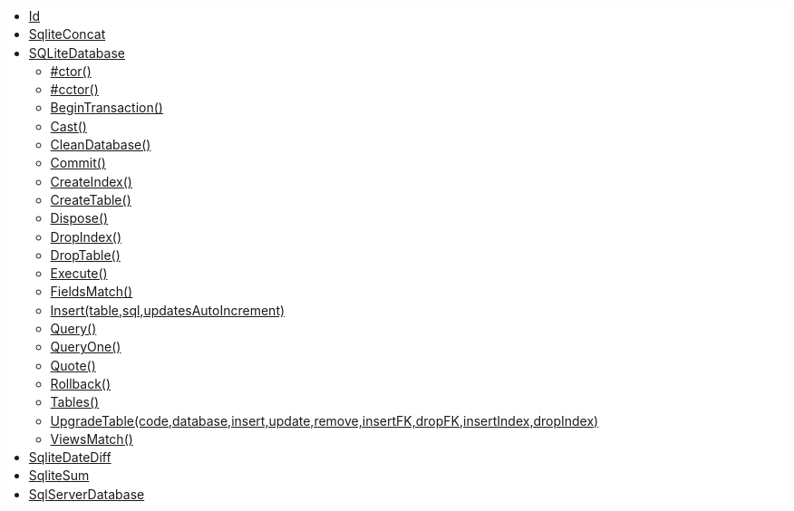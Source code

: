   - [Id](#P-CodeFirstWebFramework-Settings-Id 'CodeFirstWebFramework.Settings.Id')
- [SqliteConcat](#T-CodeFirstWebFramework-SqliteConcat 'CodeFirstWebFramework.SqliteConcat')
- [SQLiteDatabase](#T-CodeFirstWebFramework-SQLiteDatabase 'CodeFirstWebFramework.SQLiteDatabase')
  - [#ctor()](#M-CodeFirstWebFramework-SQLiteDatabase-#ctor-CodeFirstWebFramework-Database,System-String- 'CodeFirstWebFramework.SQLiteDatabase.#ctor(CodeFirstWebFramework.Database,System.String)')
  - [#cctor()](#M-CodeFirstWebFramework-SQLiteDatabase-#cctor 'CodeFirstWebFramework.SQLiteDatabase.#cctor')
  - [BeginTransaction()](#M-CodeFirstWebFramework-SQLiteDatabase-BeginTransaction 'CodeFirstWebFramework.SQLiteDatabase.BeginTransaction')
  - [Cast()](#M-CodeFirstWebFramework-SQLiteDatabase-Cast-System-String,System-String- 'CodeFirstWebFramework.SQLiteDatabase.Cast(System.String,System.String)')
  - [CleanDatabase()](#M-CodeFirstWebFramework-SQLiteDatabase-CleanDatabase 'CodeFirstWebFramework.SQLiteDatabase.CleanDatabase')
  - [Commit()](#M-CodeFirstWebFramework-SQLiteDatabase-Commit 'CodeFirstWebFramework.SQLiteDatabase.Commit')
  - [CreateIndex()](#M-CodeFirstWebFramework-SQLiteDatabase-CreateIndex-CodeFirstWebFramework-Table,CodeFirstWebFramework-Index- 'CodeFirstWebFramework.SQLiteDatabase.CreateIndex(CodeFirstWebFramework.Table,CodeFirstWebFramework.Index)')
  - [CreateTable()](#M-CodeFirstWebFramework-SQLiteDatabase-CreateTable-CodeFirstWebFramework-Table- 'CodeFirstWebFramework.SQLiteDatabase.CreateTable(CodeFirstWebFramework.Table)')
  - [Dispose()](#M-CodeFirstWebFramework-SQLiteDatabase-Dispose 'CodeFirstWebFramework.SQLiteDatabase.Dispose')
  - [DropIndex()](#M-CodeFirstWebFramework-SQLiteDatabase-DropIndex-CodeFirstWebFramework-Table,CodeFirstWebFramework-Index- 'CodeFirstWebFramework.SQLiteDatabase.DropIndex(CodeFirstWebFramework.Table,CodeFirstWebFramework.Index)')
  - [DropTable()](#M-CodeFirstWebFramework-SQLiteDatabase-DropTable-CodeFirstWebFramework-Table- 'CodeFirstWebFramework.SQLiteDatabase.DropTable(CodeFirstWebFramework.Table)')
  - [Execute()](#M-CodeFirstWebFramework-SQLiteDatabase-Execute-System-String- 'CodeFirstWebFramework.SQLiteDatabase.Execute(System.String)')
  - [FieldsMatch()](#M-CodeFirstWebFramework-SQLiteDatabase-FieldsMatch-CodeFirstWebFramework-Table,CodeFirstWebFramework-Field,CodeFirstWebFramework-Field- 'CodeFirstWebFramework.SQLiteDatabase.FieldsMatch(CodeFirstWebFramework.Table,CodeFirstWebFramework.Field,CodeFirstWebFramework.Field)')
  - [Insert(table,sql,updatesAutoIncrement)](#M-CodeFirstWebFramework-SQLiteDatabase-Insert-CodeFirstWebFramework-Table,System-String,System-Boolean- 'CodeFirstWebFramework.SQLiteDatabase.Insert(CodeFirstWebFramework.Table,System.String,System.Boolean)')
  - [Query()](#M-CodeFirstWebFramework-SQLiteDatabase-Query-System-String- 'CodeFirstWebFramework.SQLiteDatabase.Query(System.String)')
  - [QueryOne()](#M-CodeFirstWebFramework-SQLiteDatabase-QueryOne-System-String- 'CodeFirstWebFramework.SQLiteDatabase.QueryOne(System.String)')
  - [Quote()](#M-CodeFirstWebFramework-SQLiteDatabase-Quote-System-Object- 'CodeFirstWebFramework.SQLiteDatabase.Quote(System.Object)')
  - [Rollback()](#M-CodeFirstWebFramework-SQLiteDatabase-Rollback 'CodeFirstWebFramework.SQLiteDatabase.Rollback')
  - [Tables()](#M-CodeFirstWebFramework-SQLiteDatabase-Tables 'CodeFirstWebFramework.SQLiteDatabase.Tables')
  - [UpgradeTable(code,database,insert,update,remove,insertFK,dropFK,insertIndex,dropIndex)](#M-CodeFirstWebFramework-SQLiteDatabase-UpgradeTable-CodeFirstWebFramework-Table,CodeFirstWebFramework-Table,System-Collections-Generic-List{CodeFirstWebFramework-Field},System-Collections-Generic-List{CodeFirstWebFramework-Field},System-Collections-Generic-List{CodeFirstWebFramework-Field},System-Collections-Generic-List{CodeFirstWebFramework-Field},System-Collections-Generic-List{CodeFirstWebFramework-Field},System-Collections-Generic-List{CodeFirstWebFramework-Index},System-Collections-Generic-List{CodeFirstWebFramework-Index}- 'CodeFirstWebFramework.SQLiteDatabase.UpgradeTable(CodeFirstWebFramework.Table,CodeFirstWebFramework.Table,System.Collections.Generic.List{CodeFirstWebFramework.Field},System.Collections.Generic.List{CodeFirstWebFramework.Field},System.Collections.Generic.List{CodeFirstWebFramework.Field},System.Collections.Generic.List{CodeFirstWebFramework.Field},System.Collections.Generic.List{CodeFirstWebFramework.Field},System.Collections.Generic.List{CodeFirstWebFramework.Index},System.Collections.Generic.List{CodeFirstWebFramework.Index})')
  - [ViewsMatch()](#M-CodeFirstWebFramework-SQLiteDatabase-ViewsMatch-CodeFirstWebFramework-View,CodeFirstWebFramework-View- 'CodeFirstWebFramework.SQLiteDatabase.ViewsMatch(CodeFirstWebFramework.View,CodeFirstWebFramework.View)')
- [SqliteDateDiff](#T-CodeFirstWebFramework-SqliteDateDiff 'CodeFirstWebFramework.SqliteDateDiff')
- [SqliteSum](#T-CodeFirstWebFramework-SqliteSum 'CodeFirstWebFramework.SqliteSum')
- [SqlServerDatabase](#T-CodeFirstWebFramework-SqlServerDatabase 'CodeFirstWebFramework.SqlServerDatabase')